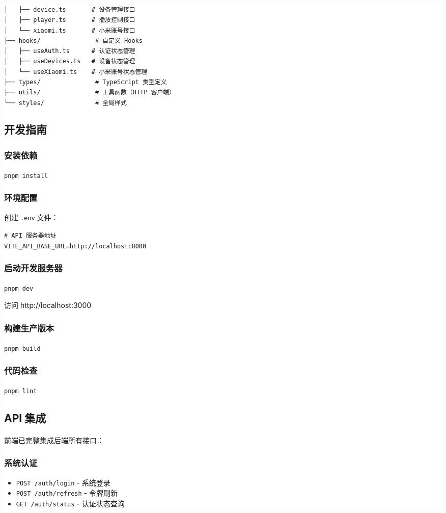 ```
│   ├── device.ts       # 设备管理接口
│   ├── player.ts       # 播放控制接口
│   └── xiaomi.ts       # 小米账号接口
├── hooks/               # 自定义 Hooks
│   ├── useAuth.ts      # 认证状态管理
│   ├── useDevices.ts   # 设备状态管理
│   └── useXiaomi.ts    # 小米账号状态管理
├── types/               # TypeScript 类型定义
├── utils/               # 工具函数（HTTP 客户端）
└── styles/              # 全局样式
```

## 开发指南

### 安装依赖

```bash
pnpm install
```

### 环境配置

创建 `.env` 文件：

```env
# API 服务器地址
VITE_API_BASE_URL=http://localhost:8000
```

### 启动开发服务器

```bash
pnpm dev
```

访问 http://localhost:3000

### 构建生产版本

```bash
pnpm build
```

### 代码检查

```bash
pnpm lint
```

## API 集成

前端已完整集成后端所有接口：

### 系统认证
- `POST /auth/login` - 系统登录
- `POST /auth/refresh` - 令牌刷新
- `GET /auth/status` - 认证状态查询

